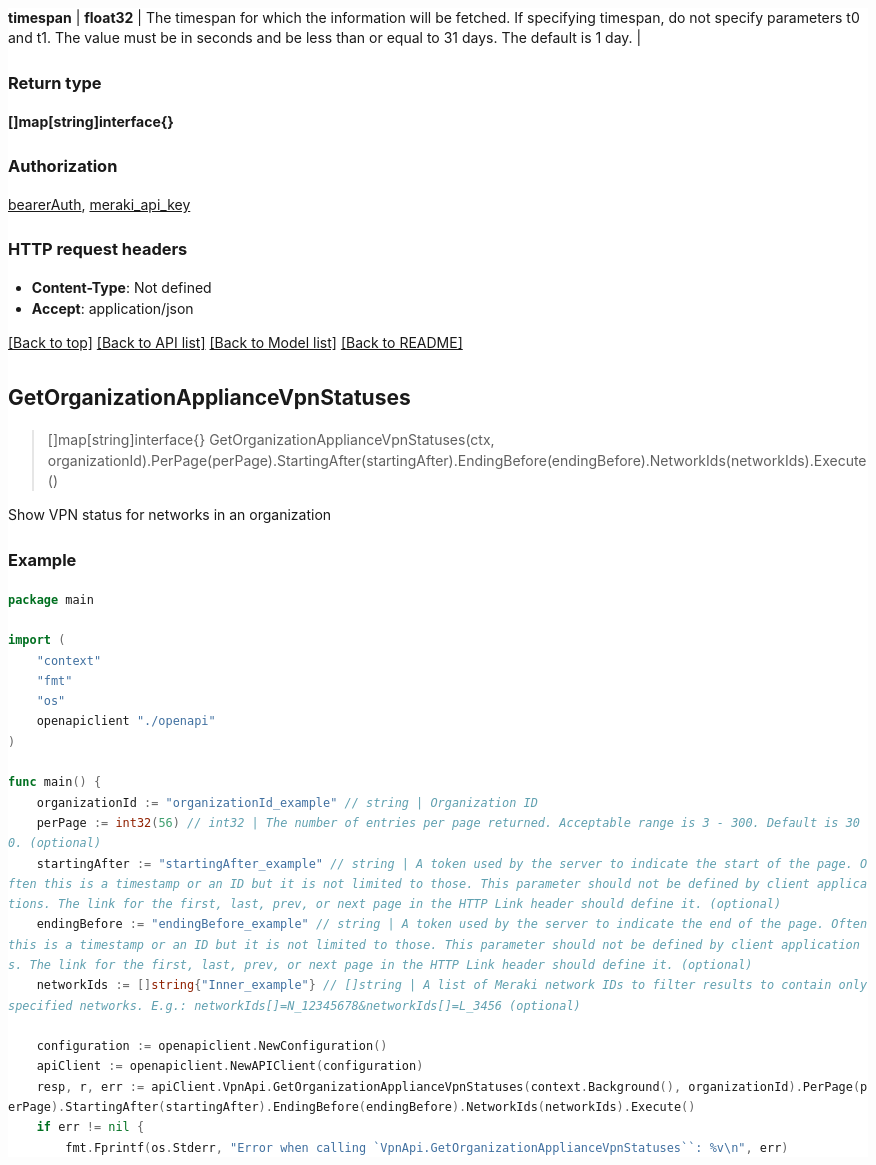  **timespan** | **float32** | The timespan for which the information will be fetched. If specifying timespan, do not specify parameters t0 and t1. The value must be in seconds and be less than or equal to 31 days. The default is 1 day. | 

### Return type

**[]map[string]interface{}**

### Authorization

[bearerAuth](../README.md#bearerAuth), [meraki_api_key](../README.md#meraki_api_key)

### HTTP request headers

- **Content-Type**: Not defined
- **Accept**: application/json

[[Back to top]](#) [[Back to API list]](../README.md#documentation-for-api-endpoints)
[[Back to Model list]](../README.md#documentation-for-models)
[[Back to README]](../README.md)


## GetOrganizationApplianceVpnStatuses

> []map[string]interface{} GetOrganizationApplianceVpnStatuses(ctx, organizationId).PerPage(perPage).StartingAfter(startingAfter).EndingBefore(endingBefore).NetworkIds(networkIds).Execute()

Show VPN status for networks in an organization



### Example

```go
package main

import (
    "context"
    "fmt"
    "os"
    openapiclient "./openapi"
)

func main() {
    organizationId := "organizationId_example" // string | Organization ID
    perPage := int32(56) // int32 | The number of entries per page returned. Acceptable range is 3 - 300. Default is 300. (optional)
    startingAfter := "startingAfter_example" // string | A token used by the server to indicate the start of the page. Often this is a timestamp or an ID but it is not limited to those. This parameter should not be defined by client applications. The link for the first, last, prev, or next page in the HTTP Link header should define it. (optional)
    endingBefore := "endingBefore_example" // string | A token used by the server to indicate the end of the page. Often this is a timestamp or an ID but it is not limited to those. This parameter should not be defined by client applications. The link for the first, last, prev, or next page in the HTTP Link header should define it. (optional)
    networkIds := []string{"Inner_example"} // []string | A list of Meraki network IDs to filter results to contain only specified networks. E.g.: networkIds[]=N_12345678&networkIds[]=L_3456 (optional)

    configuration := openapiclient.NewConfiguration()
    apiClient := openapiclient.NewAPIClient(configuration)
    resp, r, err := apiClient.VpnApi.GetOrganizationApplianceVpnStatuses(context.Background(), organizationId).PerPage(perPage).StartingAfter(startingAfter).EndingBefore(endingBefore).NetworkIds(networkIds).Execute()
    if err != nil {
        fmt.Fprintf(os.Stderr, "Error when calling `VpnApi.GetOrganizationApplianceVpnStatuses``: %v\n", err)
```